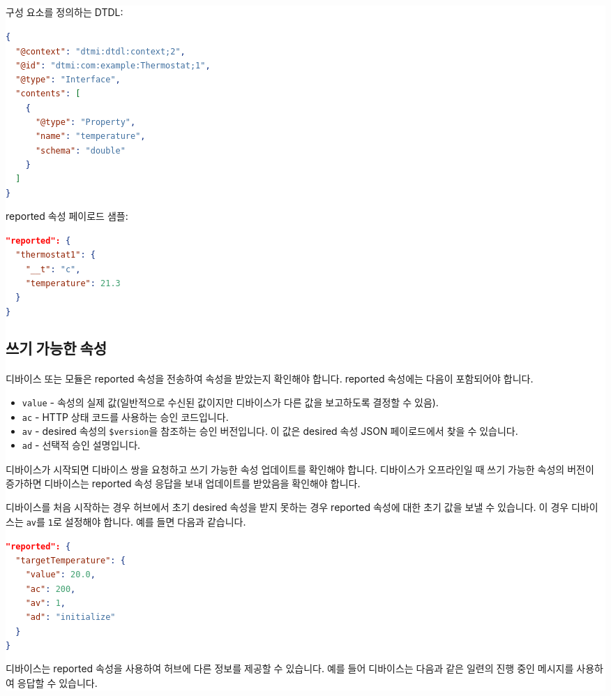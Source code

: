 구성 요소를 정의하는 DTDL:

```json
{
  "@context": "dtmi:dtdl:context;2",
  "@id": "dtmi:com:example:Thermostat;1",
  "@type": "Interface",
  "contents": [
    {
      "@type": "Property",
      "name": "temperature",
      "schema": "double"
    }
  ]
}
```

reported 속성 페이로드 샘플:

```json
"reported": {
  "thermostat1": {
    "__t": "c",
    "temperature": 21.3
  }
}
```

## <a name="writable-properties"></a>쓰기 가능한 속성

디바이스 또는 모듈은 reported 속성을 전송하여 속성을 받았는지 확인해야 합니다. reported 속성에는 다음이 포함되어야 합니다.

- `value` - 속성의 실제 값(일반적으로 수신된 값이지만 디바이스가 다른 값을 보고하도록 결정할 수 있음).
- `ac` - HTTP 상태 코드를 사용하는 승인 코드입니다.
- `av` - desired 속성의 `$version`을 참조하는 승인 버전입니다. 이 값은 desired 속성 JSON 페이로드에서 찾을 수 있습니다.
- `ad` - 선택적 승인 설명입니다.

디바이스가 시작되면 디바이스 쌍을 요청하고 쓰기 가능한 속성 업데이트를 확인해야 합니다. 디바이스가 오프라인일 때 쓰기 가능한 속성의 버전이 증가하면 디바이스는 reported 속성 응답을 보내 업데이트를 받았음을 확인해야 합니다.

디바이스를 처음 시작하는 경우 허브에서 초기 desired 속성을 받지 못하는 경우 reported 속성에 대한 초기 값을 보낼 수 있습니다. 이 경우 디바이스는 `av`를 `1`로 설정해야 합니다. 예를 들면 다음과 같습니다.

```json
"reported": {
  "targetTemperature": {
    "value": 20.0,
    "ac": 200,
    "av": 1,
    "ad": "initialize"
  }
}
```

디바이스는 reported 속성을 사용하여 허브에 다른 정보를 제공할 수 있습니다. 예를 들어 디바이스는 다음과 같은 일련의 진행 중인 메시지를 사용하여 응답할 수 있습니다.
